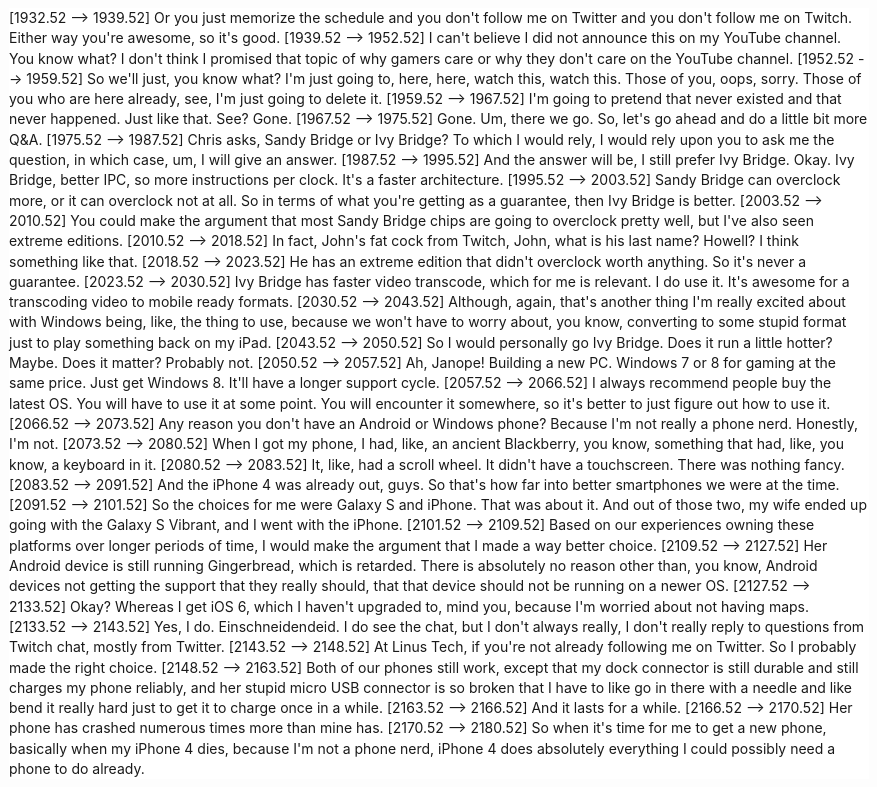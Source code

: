 [1932.52 --> 1939.52]  Or you just memorize the schedule and you don't follow me on Twitter and you don't follow me on Twitch. Either way you're awesome, so it's good.
[1939.52 --> 1952.52]  I can't believe I did not announce this on my YouTube channel. You know what? I don't think I promised that topic of why gamers care or why they don't care on the YouTube channel.
[1952.52 --> 1959.52]  So we'll just, you know what? I'm just going to, here, here, watch this, watch this. Those of you, oops, sorry. Those of you who are here already, see, I'm just going to delete it.
[1959.52 --> 1967.52]  I'm going to pretend that never existed and that never happened. Just like that. See? Gone.
[1967.52 --> 1975.52]  Gone. Um, there we go. So, let's go ahead and do a little bit more Q&A.
[1975.52 --> 1987.52]  Chris asks, Sandy Bridge or Ivy Bridge? To which I would rely, I would rely upon you to ask me the question, in which case, um, I will give an answer.
[1987.52 --> 1995.52]  And the answer will be, I still prefer Ivy Bridge. Okay. Ivy Bridge, better IPC, so more instructions per clock. It's a faster architecture.
[1995.52 --> 2003.52]  Sandy Bridge can overclock more, or it can overclock not at all. So in terms of what you're getting as a guarantee, then Ivy Bridge is better.
[2003.52 --> 2010.52]  You could make the argument that most Sandy Bridge chips are going to overclock pretty well, but I've also seen extreme editions.
[2010.52 --> 2018.52]  In fact, John's fat cock from Twitch, John, what is his last name? Howell? I think something like that.
[2018.52 --> 2023.52]  He has an extreme edition that didn't overclock worth anything. So it's never a guarantee.
[2023.52 --> 2030.52]  Ivy Bridge has faster video transcode, which for me is relevant. I do use it. It's awesome for a transcoding video to mobile ready formats.
[2030.52 --> 2043.52]  Although, again, that's another thing I'm really excited about with Windows being, like, the thing to use, because we won't have to worry about, you know, converting to some stupid format just to play something back on my iPad.
[2043.52 --> 2050.52]  So I would personally go Ivy Bridge. Does it run a little hotter? Maybe. Does it matter? Probably not.
[2050.52 --> 2057.52]  Ah, Janope! Building a new PC. Windows 7 or 8 for gaming at the same price. Just get Windows 8. It'll have a longer support cycle.
[2057.52 --> 2066.52]  I always recommend people buy the latest OS. You will have to use it at some point. You will encounter it somewhere, so it's better to just figure out how to use it.
[2066.52 --> 2073.52]  Any reason you don't have an Android or Windows phone? Because I'm not really a phone nerd. Honestly, I'm not.
[2073.52 --> 2080.52]  When I got my phone, I had, like, an ancient Blackberry, you know, something that had, like, you know, a keyboard in it.
[2080.52 --> 2083.52]  It, like, had a scroll wheel. It didn't have a touchscreen. There was nothing fancy.
[2083.52 --> 2091.52]  And the iPhone 4 was already out, guys. So that's how far into better smartphones we were at the time.
[2091.52 --> 2101.52]  So the choices for me were Galaxy S and iPhone. That was about it. And out of those two, my wife ended up going with the Galaxy S Vibrant, and I went with the iPhone.
[2101.52 --> 2109.52]  Based on our experiences owning these platforms over longer periods of time, I would make the argument that I made a way better choice.
[2109.52 --> 2127.52]  Her Android device is still running Gingerbread, which is retarded. There is absolutely no reason other than, you know, Android devices not getting the support that they really should, that that device should not be running on a newer OS.
[2127.52 --> 2133.52]  Okay? Whereas I get iOS 6, which I haven't upgraded to, mind you, because I'm worried about not having maps.
[2133.52 --> 2143.52]  Yes, I do. Einschneidendeid. I do see the chat, but I don't always really, I don't really reply to questions from Twitch chat, mostly from Twitter.
[2143.52 --> 2148.52]  At Linus Tech, if you're not already following me on Twitter. So I probably made the right choice.
[2148.52 --> 2163.52]  Both of our phones still work, except that my dock connector is still durable and still charges my phone reliably, and her stupid micro USB connector is so broken that I have to like go in there with a needle and like bend it really hard just to get it to charge once in a while.
[2163.52 --> 2166.52]  And it lasts for a while.
[2166.52 --> 2170.52]  Her phone has crashed numerous times more than mine has.
[2170.52 --> 2180.52]  So when it's time for me to get a new phone, basically when my iPhone 4 dies, because I'm not a phone nerd, iPhone 4 does absolutely everything I could possibly need a phone to do already.